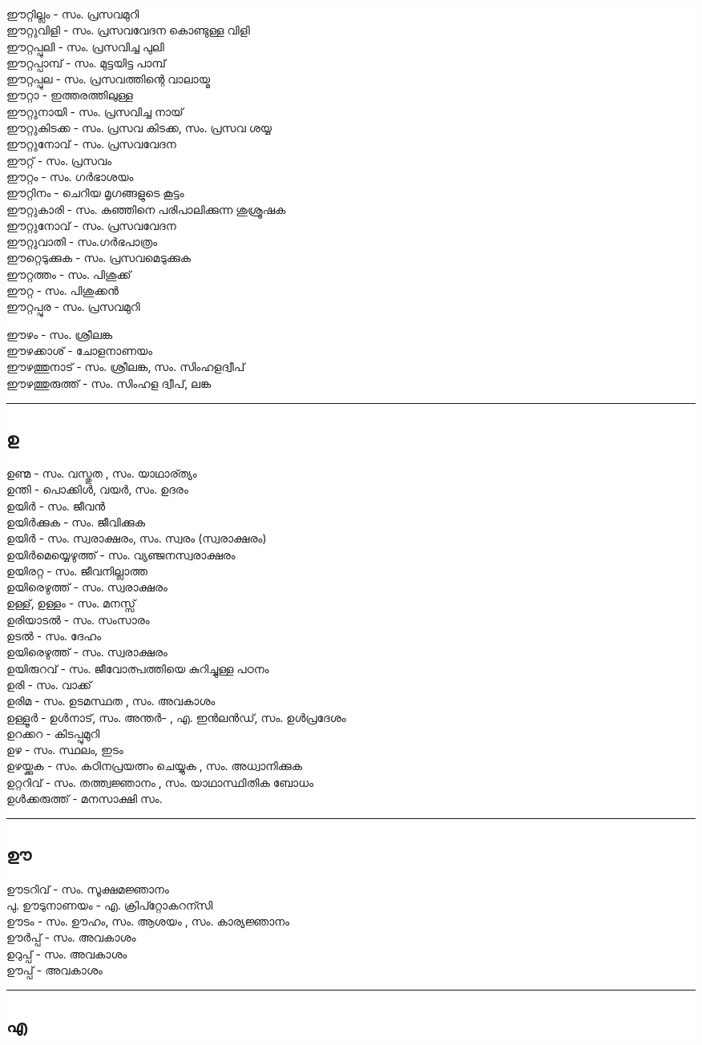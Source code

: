 ഈറ്റില്ലം - സം. പ്രസവമുറി <br>
ഈറ്റുവിളി - സം. പ്രസവവേദന കൊണ്ടുള്ള വിളി <br>
ഈറ്റപ്പുലി - സം. പ്രസവിച്ച പുലി <br>
ഈറ്റപ്പാമ്പ് - സം. മുട്ടയിട്ട പാമ്പ് <br>
ഈറ്റപ്പുല -  സം. പ്രസവത്തിന്റെ വാലായ്മ <br>
ഈറ്റാ - ഇത്തരത്തിലുള്ള <br> 
ഈറ്റുനായി - സം. പ്രസവിച്ച നായ് <br>
ഈറ്റുകിടക്ക - സം. പ്രസവ കിടക്ക, സം. പ്രസവ ശയ്യ <br>
ഈറ്റുനോവ് -  സം. പ്രസവവേദന <br>
ഈറ്റ് - സം. പ്രസവം <br>
ഈറ്റം -  സം. ഗര്‍ഭാശയം <br>
ഈറ്റിനം - ചെറിയ മൃഗങ്ങളുടെ കൂട്ടം <br>
ഈറ്റുകാരി - സം. കുഞ്ഞിനെ പരിപാലിക്കുന്ന ശുശ്രൂഷക <br>
ഈറ്റുനോവ് -  സം. പ്രസവവേദന <br>
ഈറ്റുവാതി - സം.ഗര്‍ഭപാത്രം<br>
ഈറ്റെടുക്കുക - സം. പ്രസവമെടുക്കുക<br>
ഈറ്റത്തം - സം. പിശുക്ക് <br>
ഈറ്റ - സം. പിശുക്കന്‍<br>
ഈറ്റപ്പുര - സം. പ്രസവമുറി<br>

ഈഴം - സം. ശ്രീലങ്ക<br>
ഈഴക്കാശ് - ചോളനാണയം<br>
ഈഴത്തുനാട് - സം. ശ്രീലങ്ക, സം. സിംഹളദ്വീപ് <br>
ഈഴത്തുരുത്ത് -  സം. സിംഹള ദ്വീപ്, ലങ്ക <br>
_____
## ഉ
ഉണ്മ - സം. വസ്തുത , സം. യാഥാര്ത്യം <br>
ഉന്തി - പൊക്കിള്‍, വയര്‍, സം. ഉദരം <br>
ഉയിര്‍ - സം. ജീവന്‍  <br> 
ഉയിര്‍ക്കുക -  സം. ജീവിക്കുക <br>
ഉയിര്‍ - സം. സ്വരാക്ഷരം, സം. സ്വരം (സ്വരാക്ഷരം) <br>
ഉയിര്‍മെയ്യെഴുത്ത് - സം. വ്യഞ്ജനസ്വരാക്ഷരം <br>
ഉയിരറ്റ - സം. ജീവനില്ലാത്ത <br>
ഉയിരെഴുത്ത് - സം. സ്വരാക്ഷരം <br>
ഉള്ള്, ഉള്ളം - സം. മനസ്സ് <br>
ഉരിയാടല്‍ - സം. സംസാരം <br>
ഉടല്‍ - സം. ദേഹം <br>
ഉയിരെഴുത്ത് - സം. സ്വരാക്ഷരം  <br>
ഉയിരുറവ് - സം. ജീവോത്പത്തിയെ കുറിച്ചുള്ള പഠനം<br>
ഉരി - സം. വാക്ക് <br>
ഉരിമ - സം. ഉടമസ്ഥത , സം. അവകാശം <br>
ഉള്ളൂര്‍ - ഉള്‍നാട്, സം. അന്തര്‍- , എ. ഇന്‍ലന്‍ഡ്, സം. ഉള്‍പ്രദേശം <br>
ഉറക്കറ - കിടപ്പുമുറി <br>
ഉഴ - സം. സ്ഥലം, ഇടം <br>
ഉഴയ്ക്കുക - സം. കഠിനപ്രയത്നം ചെയ്യുക , സം. അധ്വാനിക്കുക <br>
ഉറ്ററിവ് -  സം. തത്ത്വജ്ഞാനം , സം. യാഥാസ്ഥിതിക ബോധം <br>
ഉള്‍ക്കരുത്ത് - മനസാക്ഷി സം. <br>


_____
## ഊ
ഊടറിവ് - സം. സൂക്ഷമജ്ഞാനം <br>
പു. ഊടുനാണയം - എ. ക്രിപ്റ്റോകറന്സി <br>
ഊടം - സം. ഊഹം, സം. ആശയം , സം. കാര്യജ്ഞാനം <br>
ഊര്‍പ്പ് - സം. അവകാശം <br>
ഉറുപ്പ് - സം. അവകാശം <br>
ഊപ്പ് - അവകാശം <br>
_____
## എ
